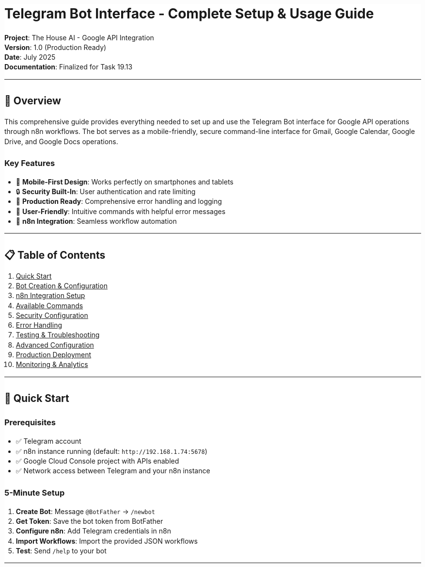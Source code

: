 # Telegram Bot Interface - Complete Setup & Usage Guide

**Project**: The House AI - Google API Integration  
**Version**: 1.0 (Production Ready)  
**Date**: July 2025  
**Documentation**: Finalized for Task 19.13

---

## 🎯 Overview

This comprehensive guide provides everything needed to set up and use the Telegram Bot interface for Google API operations through n8n workflows. The bot serves as a mobile-friendly, secure command-line interface for Gmail, Google Calendar, Google Drive, and Google Docs operations.

### Key Features
- 📱 **Mobile-First Design**: Works perfectly on smartphones and tablets
- 🔒 **Security Built-In**: User authentication and rate limiting
- 🚀 **Production Ready**: Comprehensive error handling and logging
- 🎨 **User-Friendly**: Intuitive commands with helpful error messages
- 🔗 **n8n Integration**: Seamless workflow automation

---

## 📋 Table of Contents

1. [Quick Start](#quick-start)
2. [Bot Creation & Configuration](#bot-creation--configuration)
3. [n8n Integration Setup](#n8n-integration-setup)
4. [Available Commands](#available-commands)
5. [Security Configuration](#security-configuration)
6. [Error Handling](#error-handling)
7. [Testing & Troubleshooting](#testing--troubleshooting)
8. [Advanced Configuration](#advanced-configuration)
9. [Production Deployment](#production-deployment)
10. [Monitoring & Analytics](#monitoring--analytics)

---

## 🚀 Quick Start

### Prerequisites
- ✅ Telegram account
- ✅ n8n instance running (default: `http://192.168.1.74:5678`)
- ✅ Google Cloud Console project with APIs enabled
- ✅ Network access between Telegram and your n8n instance

### 5-Minute Setup
1. **Create Bot**: Message `@BotFather` → `/newbot`
2. **Get Token**: Save the bot token from BotFather
3. **Configure n8n**: Add Telegram credentials in n8n
4. **Import Workflows**: Import the provided JSON workflows
5. **Test**: Send `/help` to your bot

---